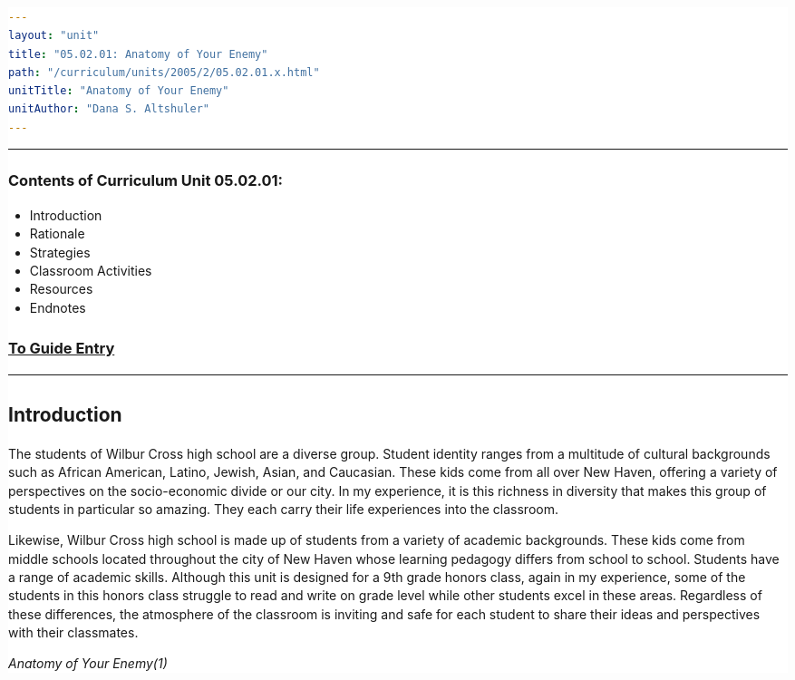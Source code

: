 ```yaml
---
layout: "unit"
title: "05.02.01: Anatomy of Your Enemy"
path: "/curriculum/units/2005/2/05.02.01.x.html"
unitTitle: "Anatomy of Your Enemy"
unitAuthor: "Dana S. Altshuler"
---
```

<body>
<hr/>
<h3>
Contents of Curriculum Unit 05.02.01:
</h3>
<ul>
<li>
Introduction
</li>
<li>
Rationale
</li>
<li>
Strategies
</li>
<li>
Classroom Activities
</li>
<li>
Resources
</li>
<li>
Endnotes
</li>
</ul>
<h3>
<a href="../../../guides/2005/2/05.02.01.x.html">
To Guide Entry
</a>
</h3>
<hr/>
<h2>
Introduction
</h2>
<p>
The students of Wilbur Cross high school are a diverse group. Student identity ranges from a multitude of cultural backgrounds such as African American, Latino, Jewish, Asian, and Caucasian. These kids come from all over New Haven, offering a variety of perspectives on the socio-economic divide or our city. In my experience, it is this richness in diversity that makes this group of students in particular so amazing. They each carry their life experiences into the classroom.
</p>
<p>
Likewise, Wilbur Cross high school is made up of students from a variety of academic backgrounds. These kids come from middle schools located throughout the city of New Haven whose learning pedagogy differs from school to school. Students have a range of academic skills. Although this unit is designed for a 9th grade honors class, again in my experience, some of the students in this honors class struggle to read and write on grade level while other students excel in these areas. Regardless of these differences, the atmosphere of the classroom is inviting and safe for each student to share their ideas and perspectives with their classmates.
</p>
<p>
<i>
Anatomy of Your Enemy(1)
</i>